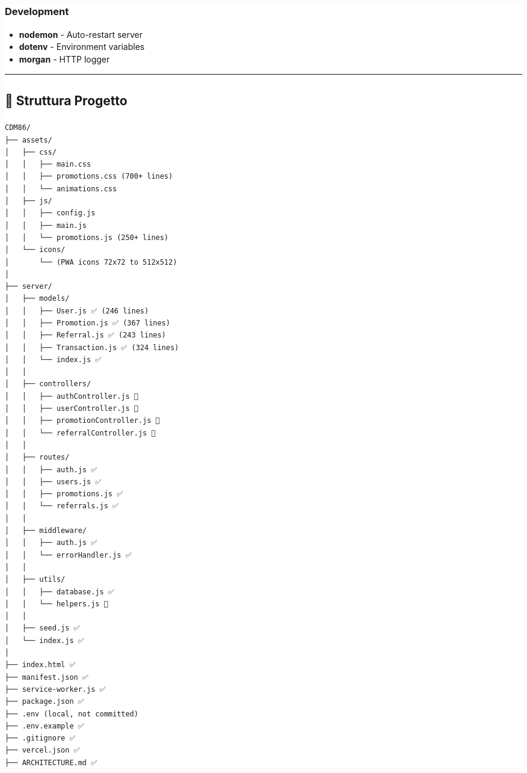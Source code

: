 ### Development
- **nodemon** - Auto-restart server
- **dotenv** - Environment variables
- **morgan** - HTTP logger

---

## 📁 Struttura Progetto

```
CDM86/
├── assets/
│   ├── css/
│   │   ├── main.css
│   │   ├── promotions.css (700+ lines)
│   │   └── animations.css
│   ├── js/
│   │   ├── config.js
│   │   ├── main.js
│   │   └── promotions.js (250+ lines)
│   └── icons/
│       └── (PWA icons 72x72 to 512x512)
│
├── server/
│   ├── models/
│   │   ├── User.js ✅ (246 lines)
│   │   ├── Promotion.js ✅ (367 lines)
│   │   ├── Referral.js ✅ (243 lines)
│   │   ├── Transaction.js ✅ (324 lines)
│   │   └── index.js ✅
│   │
│   ├── controllers/
│   │   ├── authController.js 🚧
│   │   ├── userController.js 🚧
│   │   ├── promotionController.js 🚧
│   │   └── referralController.js 🚧
│   │
│   ├── routes/
│   │   ├── auth.js ✅
│   │   ├── users.js ✅
│   │   ├── promotions.js ✅
│   │   └── referrals.js ✅
│   │
│   ├── middleware/
│   │   ├── auth.js ✅
│   │   └── errorHandler.js ✅
│   │
│   ├── utils/
│   │   ├── database.js ✅
│   │   └── helpers.js 🚧
│   │
│   ├── seed.js ✅
│   └── index.js ✅
│
├── index.html ✅
├── manifest.json ✅
├── service-worker.js ✅
├── package.json ✅
├── .env (local, not committed)
├── .env.example ✅
├── .gitignore ✅
├── vercel.json ✅
├── ARCHITECTURE.md ✅
```